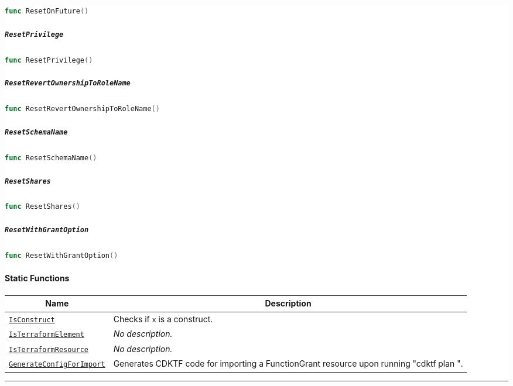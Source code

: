 ```go
func ResetOnFuture()
```

##### `ResetPrivilege` <a name="ResetPrivilege" id="@cdktf/provider-snowflake.functionGrant.FunctionGrant.resetPrivilege"></a>

```go
func ResetPrivilege()
```

##### `ResetRevertOwnershipToRoleName` <a name="ResetRevertOwnershipToRoleName" id="@cdktf/provider-snowflake.functionGrant.FunctionGrant.resetRevertOwnershipToRoleName"></a>

```go
func ResetRevertOwnershipToRoleName()
```

##### `ResetSchemaName` <a name="ResetSchemaName" id="@cdktf/provider-snowflake.functionGrant.FunctionGrant.resetSchemaName"></a>

```go
func ResetSchemaName()
```

##### `ResetShares` <a name="ResetShares" id="@cdktf/provider-snowflake.functionGrant.FunctionGrant.resetShares"></a>

```go
func ResetShares()
```

##### `ResetWithGrantOption` <a name="ResetWithGrantOption" id="@cdktf/provider-snowflake.functionGrant.FunctionGrant.resetWithGrantOption"></a>

```go
func ResetWithGrantOption()
```

#### Static Functions <a name="Static Functions" id="Static Functions"></a>

| **Name** | **Description** |
| --- | --- |
| <code><a href="#@cdktf/provider-snowflake.functionGrant.FunctionGrant.isConstruct">IsConstruct</a></code> | Checks if `x` is a construct. |
| <code><a href="#@cdktf/provider-snowflake.functionGrant.FunctionGrant.isTerraformElement">IsTerraformElement</a></code> | *No description.* |
| <code><a href="#@cdktf/provider-snowflake.functionGrant.FunctionGrant.isTerraformResource">IsTerraformResource</a></code> | *No description.* |
| <code><a href="#@cdktf/provider-snowflake.functionGrant.FunctionGrant.generateConfigForImport">GenerateConfigForImport</a></code> | Generates CDKTF code for importing a FunctionGrant resource upon running "cdktf plan <stack-name>". |

---
